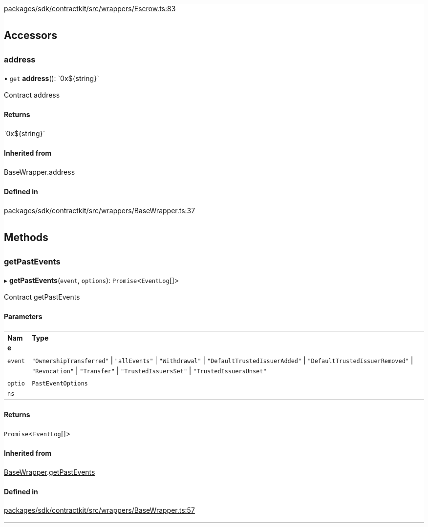 [packages/sdk/contractkit/src/wrappers/Escrow.ts:83](https://github.com/celo-org/developer-tooling/blob/master/packages/sdk/contractkit/src/wrappers/Escrow.ts#L83)

## Accessors

### address

• `get` **address**(): \`0x$\{string}\`

Contract address

#### Returns

\`0x$\{string}\`

#### Inherited from

BaseWrapper.address

#### Defined in

[packages/sdk/contractkit/src/wrappers/BaseWrapper.ts:37](https://github.com/celo-org/developer-tooling/blob/master/packages/sdk/contractkit/src/wrappers/BaseWrapper.ts#L37)

## Methods

### getPastEvents

▸ **getPastEvents**(`event`, `options`): `Promise`\<`EventLog`[]\>

Contract getPastEvents

#### Parameters

| Name | Type |
| :------ | :------ |
| `event` | ``"OwnershipTransferred"`` \| ``"allEvents"`` \| ``"Withdrawal"`` \| ``"DefaultTrustedIssuerAdded"`` \| ``"DefaultTrustedIssuerRemoved"`` \| ``"Revocation"`` \| ``"Transfer"`` \| ``"TrustedIssuersSet"`` \| ``"TrustedIssuersUnset"`` |
| `options` | `PastEventOptions` |

#### Returns

`Promise`\<`EventLog`[]\>

#### Inherited from

[BaseWrapper](wrappers_BaseWrapper.BaseWrapper.md).[getPastEvents](wrappers_BaseWrapper.BaseWrapper.md#getpastevents)

#### Defined in

[packages/sdk/contractkit/src/wrappers/BaseWrapper.ts:57](https://github.com/celo-org/developer-tooling/blob/master/packages/sdk/contractkit/src/wrappers/BaseWrapper.ts#L57)

___
